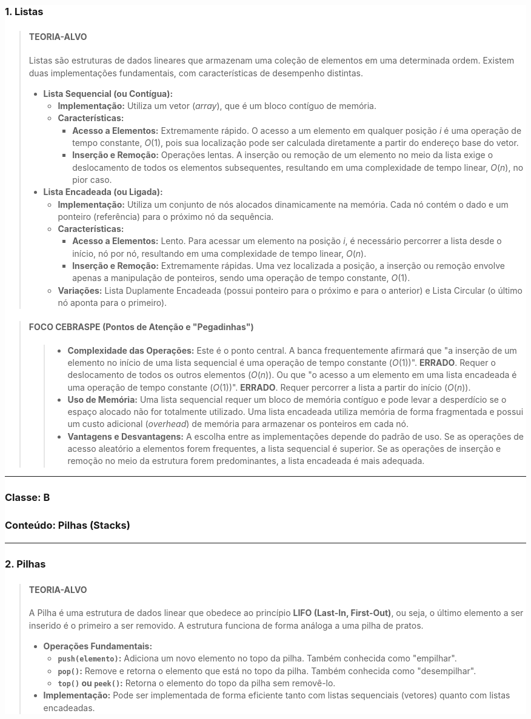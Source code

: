 ### **1. Listas**

> #### **TEORIA-ALVO**
> Listas são estruturas de dados lineares que armazenam uma coleção de elementos em uma determinada ordem. Existem duas implementações fundamentais, com características de desempenho distintas.
>
> * **Lista Sequencial (ou Contígua):**
>     * **Implementação:** Utiliza um vetor (*array*), que é um bloco contíguo de memória.
>     * **Características:**
>         * **Acesso a Elementos:** Extremamente rápido. O acesso a um elemento em qualquer posição *i* é uma operação de tempo constante, $O(1)$, pois sua localização pode ser calculada diretamente a partir do endereço base do vetor.
>         * **Inserção e Remoção:** Operações lentas. A inserção ou remoção de um elemento no meio da lista exige o deslocamento de todos os elementos subsequentes, resultando em uma complexidade de tempo linear, $O(n)$, no pior caso.
> * **Lista Encadeada (ou Ligada):**
>     * **Implementação:** Utiliza um conjunto de nós alocados dinamicamente na memória. Cada nó contém o dado e um ponteiro (referência) para o próximo nó da sequência.
>     * **Características:**
>         * **Acesso a Elementos:** Lento. Para acessar um elemento na posição *i*, é necessário percorrer a lista desde o início, nó por nó, resultando em uma complexidade de tempo linear, $O(n)$.
>         * **Inserção e Remoção:** Extremamente rápidas. Uma vez localizada a posição, a inserção ou remoção envolve apenas a manipulação de ponteiros, sendo uma operação de tempo constante, $O(1)$.
>     * **Variações:** Lista Duplamente Encadeada (possui ponteiro para o próximo e para o anterior) e Lista Circular (o último nó aponta para o primeiro).

> #### **FOCO CEBRASPE (Pontos de Atenção e "Pegadinhas")**
> > * **Complexidade das Operações:** Este é o ponto central. A banca frequentemente afirmará que "a inserção de um elemento no início de uma lista sequencial é uma operação de tempo constante ($O(1)$)". **ERRADO**. Requer o deslocamento de todos os outros elementos ($O(n)$). Ou que "o acesso a um elemento em uma lista encadeada é uma operação de tempo constante ($O(1)$)". **ERRADO**. Requer percorrer a lista a partir do início ($O(n)$).
> > * **Uso de Memória:** Uma lista sequencial requer um bloco de memória contíguo e pode levar a desperdício se o espaço alocado não for totalmente utilizado. Uma lista encadeada utiliza memória de forma fragmentada e possui um custo adicional (*overhead*) de memória para armazenar os ponteiros em cada nó.
> > * **Vantagens e Desvantagens:** A escolha entre as implementações depende do padrão de uso. Se as operações de acesso aleatório a elementos forem frequentes, a lista sequencial é superior. Se as operações de inserção e remoção no meio da estrutura forem predominantes, a lista encadeada é mais adequada.

---

### **Classe:** B
### **Conteúdo:** Pilhas (Stacks)

---

### **2. Pilhas**

> #### **TEORIA-ALVO**
> A Pilha é uma estrutura de dados linear que obedece ao princípio **LIFO (Last-In, First-Out)**, ou seja, o último elemento a ser inserido é o primeiro a ser removido. A estrutura funciona de forma análoga a uma pilha de pratos.
>
> * **Operações Fundamentais:**
>     * **`push(elemento)`:** Adiciona um novo elemento no topo da pilha. Também conhecida como "empilhar".
>     * **`pop()`:** Remove e retorna o elemento que está no topo da pilha. Também conhecida como "desempilhar".
>     * **`top()` ou `peek()`:** Retorna o elemento do topo da pilha sem removê-lo.
> * **Implementação:** Pode ser implementada de forma eficiente tanto com listas sequenciais (vetores) quanto com listas encadeadas.